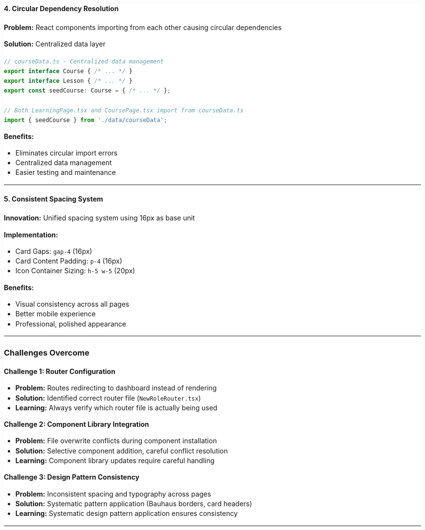 
#### **4. Circular Dependency Resolution**

**Problem:** React components importing from each other causing circular dependencies

**Solution:** Centralized data layer
```typescript
// courseData.ts - Centralized data management
export interface Course { /* ... */ }
export interface Lesson { /* ... */ }
export const seedCourse: Course = { /* ... */ };

// Both LearningPage.tsx and CoursePage.tsx import from courseData.ts
import { seedCourse } from './data/courseData';
```

**Benefits:**
- Eliminates circular import errors
- Centralized data management
- Easier testing and maintenance

---

#### **5. Consistent Spacing System**

**Innovation:** Unified spacing system using 16px as base unit

**Implementation:**
- Card Gaps: `gap-4` (16px)
- Card Content Padding: `p-4` (16px)
- Icon Container Sizing: `h-5 w-5` (20px)

**Benefits:**
- Visual consistency across all pages
- Better mobile experience
- Professional, polished appearance

---

### **Challenges Overcome**

**Challenge 1: Router Configuration**
- **Problem:** Routes redirecting to dashboard instead of rendering
- **Solution:** Identified correct router file (`NewRoleRouter.tsx`)
- **Learning:** Always verify which router file is actually being used

**Challenge 2: Component Library Integration**
- **Problem:** File overwrite conflicts during component installation
- **Solution:** Selective component addition, careful conflict resolution
- **Learning:** Component library updates require careful handling

**Challenge 3: Design Pattern Consistency**
- **Problem:** Inconsistent spacing and typography across pages
- **Solution:** Systematic pattern application (Bauhaus borders, card headers)
- **Learning:** Systematic design pattern application ensures consistency

---
